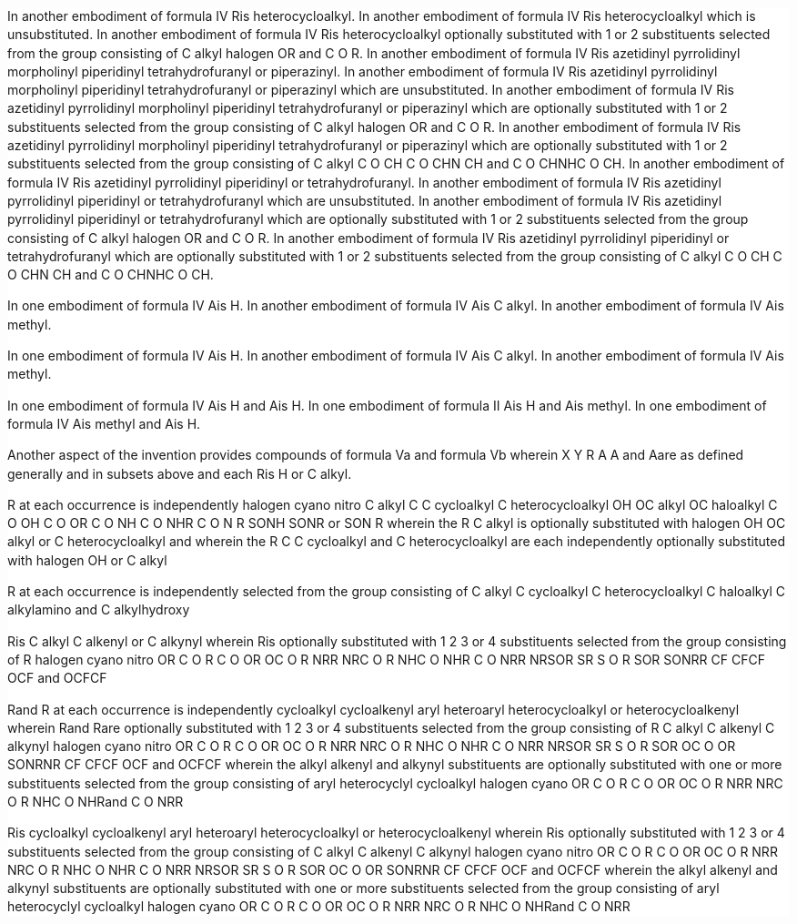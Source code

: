 In another embodiment of formula IV Ris heterocycloalkyl. In another embodiment of formula IV Ris heterocycloalkyl which is unsubstituted. In another embodiment of formula IV Ris heterocycloalkyl optionally substituted with 1 or 2 substituents selected from the group consisting of C alkyl halogen OR and C O R. In another embodiment of formula IV Ris azetidinyl pyrrolidinyl morpholinyl piperidinyl tetrahydrofuranyl or piperazinyl. In another embodiment of formula IV Ris azetidinyl pyrrolidinyl morpholinyl piperidinyl tetrahydrofuranyl or piperazinyl which are unsubstituted. In another embodiment of formula IV Ris azetidinyl pyrrolidinyl morpholinyl piperidinyl tetrahydrofuranyl or piperazinyl which are optionally substituted with 1 or 2 substituents selected from the group consisting of C alkyl halogen OR and C O R. In another embodiment of formula IV Ris azetidinyl pyrrolidinyl morpholinyl piperidinyl tetrahydrofuranyl or piperazinyl which are optionally substituted with 1 or 2 substituents selected from the group consisting of C alkyl C O CH C O CHN CH and C O CHNHC O CH. In another embodiment of formula IV Ris azetidinyl pyrrolidinyl piperidinyl or tetrahydrofuranyl. In another embodiment of formula IV Ris azetidinyl pyrrolidinyl piperidinyl or tetrahydrofuranyl which are unsubstituted. In another embodiment of formula IV Ris azetidinyl pyrrolidinyl piperidinyl or tetrahydrofuranyl which are optionally substituted with 1 or 2 substituents selected from the group consisting of C alkyl halogen OR and C O R. In another embodiment of formula IV Ris azetidinyl pyrrolidinyl piperidinyl or tetrahydrofuranyl which are optionally substituted with 1 or 2 substituents selected from the group consisting of C alkyl C O CH C O CHN CH and C O CHNHC O CH.

In one embodiment of formula IV Ais H. In another embodiment of formula IV Ais C alkyl. In another embodiment of formula IV Ais methyl.

In one embodiment of formula IV Ais H. In another embodiment of formula IV Ais C alkyl. In another embodiment of formula IV Ais methyl.

In one embodiment of formula IV Ais H and Ais H. In one embodiment of formula II Ais H and Ais methyl. In one embodiment of formula IV Ais methyl and Ais H.

Another aspect of the invention provides compounds of formula Va and formula Vb wherein X Y R A A and Aare as defined generally and in subsets above and each Ris H or C alkyl.

R at each occurrence is independently halogen cyano nitro C alkyl C C cycloalkyl C heterocycloalkyl OH OC alkyl OC haloalkyl C O OH C O OR C O NH C O NHR C O N R SONH SONR or SON R wherein the R C alkyl is optionally substituted with halogen OH OC alkyl or C heterocycloalkyl and wherein the R C C cycloalkyl and C heterocycloalkyl are each independently optionally substituted with halogen OH or C alkyl 

R at each occurrence is independently selected from the group consisting of C alkyl C cycloalkyl C heterocycloalkyl C haloalkyl C alkylamino and C alkylhydroxy 

Ris C alkyl C alkenyl or C alkynyl wherein Ris optionally substituted with 1 2 3 or 4 substituents selected from the group consisting of R halogen cyano nitro OR C O R C O OR OC O R NRR NRC O R NHC O NHR C O NRR NRSOR SR S O R SOR SONRR CF CFCF OCF and OCFCF 

Rand R at each occurrence is independently cycloalkyl cycloalkenyl aryl heteroaryl heterocycloalkyl or heterocycloalkenyl wherein Rand Rare optionally substituted with 1 2 3 or 4 substituents selected from the group consisting of R C alkyl C alkenyl C alkynyl halogen cyano nitro OR C O R C O OR OC O R NRR NRC O R NHC O NHR C O NRR NRSOR SR S O R SOR OC O OR SONRNR CF CFCF OCF and OCFCF wherein the alkyl alkenyl and alkynyl substituents are optionally substituted with one or more substituents selected from the group consisting of aryl heterocyclyl cycloalkyl halogen cyano OR C O R C O OR OC O R NRR NRC O R NHC O NHRand C O NRR 

Ris cycloalkyl cycloalkenyl aryl heteroaryl heterocycloalkyl or heterocycloalkenyl wherein Ris optionally substituted with 1 2 3 or 4 substituents selected from the group consisting of C alkyl C alkenyl C alkynyl halogen cyano nitro OR C O R C O OR OC O R NRR NRC O R NHC O NHR C O NRR NRSOR SR S O R SOR OC O OR SONRNR CF CFCF OCF and OCFCF wherein the alkyl alkenyl and alkynyl substituents are optionally substituted with one or more substituents selected from the group consisting of aryl heterocyclyl cycloalkyl halogen cyano OR C O R C O OR OC O R NRR NRC O R NHC O NHRand C O NRR 
